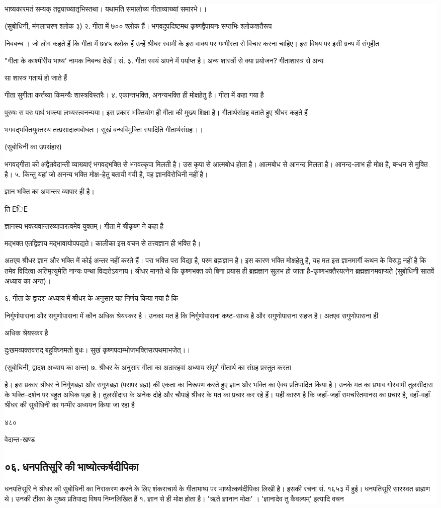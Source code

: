 भाष्यकारमतं सम्यक् तद्व्याख्यातृभिस्तथा। यथामति समालोच्य गीताव्याख्यां समारभे।।

(सुबोधिनी, मंगलाचरण श्लोक ३) २. गीता में ७०० श्लोक हैं। भगवदुपदिष्टमथ कृष्णद्वैपायनः सप्तभिः श्लोकशतैरूप

निबबन्ध । जो लोग कहते हैं कि गीता में ७४५ श्लोक हैं उन्हें श्रीधर स्वामी के इस वाक्य पर गम्भीरता से विचार करना चाहिए। इस विषय पर इसी ग्रन्थ में संगृहीत

"गीता के काश्मीरीय भाष्य' नामक निबन्ध देखें। सं. ३. गीता स्वयं अपने में पर्याप्त है। अन्य शास्त्रों से क्या प्रयोजन? गीताशास्त्र से अन्य

सा शास्त्र गतार्थ हो जाते हैं

गीता सुगीता कर्त्तव्या किमन्यैः शास्त्रविस्तरैः। ४. एकान्तभक्ति, अनन्यभक्ति ही मोक्षहेतु है। गीता में कहा गया है

पुरुषः स परः पार्थ भक्त्या लभ्यस्त्वनन्यया। इस प्रकार भक्तियोग ही गीता की मुख्य शिक्षा है। गीतार्थसंग्रह बताते हुए श्रीधर कहते हैं

भगवद्भक्तियुक्तस्य तत्प्रसादात्मबोधतः। सुखं बन्धविमुक्तिः स्यादिति गीतार्थसंग्रहः।।

(सुबोधिनी का उपसंहार)

भगवद्गीता की अद्वैतवेदान्ती व्याख्याएं भगवद्भक्ति से भगवत्कृपा मिलती है। उस कृपा से आत्मबोध होता है। आत्मबोध से आनन्द मिलता है। आनन्द-लाभ ही मोक्ष है, बन्धन से मुक्ति है। ५. किन्तु यहां जो अनन्य भक्ति मोक्ष-हेतु बतायी गयी है, वह ज्ञानविरोधिनी नहीं है।

ज्ञान भक्ति का अवान्तर व्यापार ही है।

ति EिE

ज्ञानस्य भक्त्यवान्तरव्यापारत्वमेव युक्तम्। गीता में श्रीकृष्ण ने कहा है

मद्भक्त एतद्विज्ञाय मद्भावायोपपद्यते। कालीका इस वचन से तत्त्वज्ञान ही भक्ति है।

अतएव श्रीधर ज्ञान और भक्ति में कोई अन्तर नहीं करते हैं। परा भक्ति परा विद्या है, परम ब्रह्मज्ञान है। इस कारण भक्ति मोक्षहेतु है, यह मत इस ज्ञानमार्गी कथन के विरुद्ध नहीं है कि तमेव विदित्वा अतिमृत्युमेति नान्यः पन्था विद्यतेऽयनाय। श्रीधर मानते थे कि कृष्णभक्त को बिना प्रयास ही ब्रह्मज्ञान सुलभ हो जाता है-कृष्णभक्तैरयत्नेन ब्रह्मज्ञानमवाप्यते (सुबोधिनी सातवें अध्याय का अन्त)।

६. गीता के द्वादश अध्याय में श्रीधर के अनुसार यह निर्णय किया गया है कि

निर्गुणोपासना और सगुणोपासना में कौन अधिक श्रेयस्कर है। उनका मत है कि निर्गुणोपासना कष्ट-साध्य है और सगुणोपासना सहज है। अतएव सगुणोपासना ही

अधिक श्रेयस्कर है

दुःखमव्यक्तवत्तद् बहुविघ्नमतो बुधः। सुखं कृष्णपदाम्भोजभक्तिसत्पथमाभजेत्।।

(सुबोधिनी, द्वादश अध्याय का अन्त) ७. श्रीधर के अनुसार गीता का अठारहवां अध्याय संपूर्ण गीतार्थ का संग्रह प्रस्तुत करता

है। इस प्रकार श्रीधर ने निर्गुणब्रह्म और सगुणब्रह्म (परापर ब्रह्म) की एकता का निरूपण करते हुए ज्ञान और भक्ति का ऐक्य प्रतिपादित किया है। उनके मत का प्रभाव गोस्वामी तुलसीदास के भक्ति-दर्शन पर बहुत अधिक पड़ा है। तुलसीदास के अनेक दोहे और चौपाई श्रीधर के मत का प्रचार कर रहे हैं। यही कारण है कि जहाँ-जहाँ रामचरितमानस का प्रचार है, वहाँ-वहाँ श्रीधर की सुबोधिनी का गम्भीर अध्ययन किया जा रहा है

४८०

वेदान्त-खण्ड
## ०६. धनपतिसूरि की भाष्योत्कर्षदीपिका
धनपतिसूरि ने श्रीधर की सुबोधिनी का निराकरण करने के लिए शंकराचार्य के गीताभाष्य पर भाष्योत्कर्षदीपिका लिखी है। इसकी रचना सं. १६५३ में हुई। धनपतिसूरि सारस्वत ब्राह्मण थे। उनकी टीका के मुख्य प्रतिपाद्य विषय निम्नलिखित हैं १. ज्ञान से ही मोक्ष होता है। 'ऋते ज्ञानान मोक्षः' । 'ज्ञानादेव तु कैवल्यम्' इत्यादि वचन
